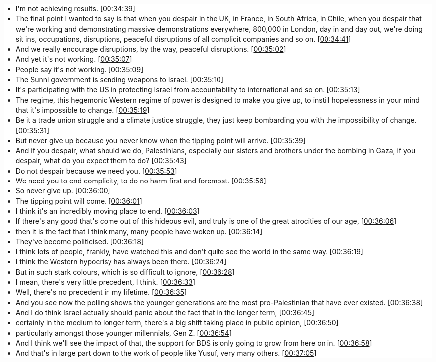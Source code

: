 *  I'm not achieving results. [[00:34:39](https://www.youtube.com/watch?v=1dQlFgMhxcI&t=2079.8799999999997s)]
*  The final point I wanted to say is that when you despair in the UK, in France, in South Africa, in Chile, when you despair that we're working and demonstrating massive demonstrations everywhere, 800,000 in London, day in and day out, we're doing sit ins, occupations, disruptions, peaceful disruptions of all complicit companies and so on. [[00:34:41](https://www.youtube.com/watch?v=1dQlFgMhxcI&t=2081.72s)]
*  And we really encourage disruptions, by the way, peaceful disruptions. [[00:35:02](https://www.youtube.com/watch?v=1dQlFgMhxcI&t=2102.92s)]
*  And yet it's not working. [[00:35:07](https://www.youtube.com/watch?v=1dQlFgMhxcI&t=2107.56s)]
*  People say it's not working. [[00:35:09](https://www.youtube.com/watch?v=1dQlFgMhxcI&t=2109.56s)]
*  The Sunni government is sending weapons to Israel. [[00:35:10](https://www.youtube.com/watch?v=1dQlFgMhxcI&t=2110.92s)]
*  It's participating with the US in protecting Israel from accountability to international and so on. [[00:35:13](https://www.youtube.com/watch?v=1dQlFgMhxcI&t=2113.32s)]
*  The regime, this hegemonic Western regime of power is designed to make you give up, to instill hopelessness in your mind that it's impossible to change. [[00:35:19](https://www.youtube.com/watch?v=1dQlFgMhxcI&t=2119.08s)]
*  Be it a trade union struggle and a climate justice struggle, they just keep bombarding you with the impossibility of change. [[00:35:31](https://www.youtube.com/watch?v=1dQlFgMhxcI&t=2131.88s)]
*  But never give up because you never know when the tipping point will arrive. [[00:35:39](https://www.youtube.com/watch?v=1dQlFgMhxcI&t=2139.16s)]
*  And if you despair, what should we do, Palestinians, especially our sisters and brothers under the bombing in Gaza, if you despair, what do you expect them to do? [[00:35:43](https://www.youtube.com/watch?v=1dQlFgMhxcI&t=2143.3999999999996s)]
*  Do not despair because we need you. [[00:35:53](https://www.youtube.com/watch?v=1dQlFgMhxcI&t=2153.8799999999997s)]
*  We need you to end complicity, to do no harm first and foremost. [[00:35:56](https://www.youtube.com/watch?v=1dQlFgMhxcI&t=2156.04s)]
*  So never give up. [[00:36:00](https://www.youtube.com/watch?v=1dQlFgMhxcI&t=2160.04s)]
*  The tipping point will come. [[00:36:01](https://www.youtube.com/watch?v=1dQlFgMhxcI&t=2161.08s)]
*  I think it's an incredibly moving place to end. [[00:36:03](https://www.youtube.com/watch?v=1dQlFgMhxcI&t=2163.24s)]
*  If there's any good that's come out of this hideous evil, and truly is one of the great atrocities of our age, [[00:36:06](https://www.youtube.com/watch?v=1dQlFgMhxcI&t=2166.04s)]
*  then it is the fact that I think many, many people have woken up. [[00:36:14](https://www.youtube.com/watch?v=1dQlFgMhxcI&t=2174.4399999999996s)]
*  They've become politicised. [[00:36:18](https://www.youtube.com/watch?v=1dQlFgMhxcI&t=2178.2799999999997s)]
*  I think lots of people, frankly, have watched this and don't quite see the world in the same way. [[00:36:19](https://www.youtube.com/watch?v=1dQlFgMhxcI&t=2179.48s)]
*  I think the Western hypocrisy has always been there. [[00:36:24](https://www.youtube.com/watch?v=1dQlFgMhxcI&t=2184.68s)]
*  But in such stark colours, which is so difficult to ignore, [[00:36:28](https://www.youtube.com/watch?v=1dQlFgMhxcI&t=2188.04s)]
*  I mean, there's very little precedent, I think. [[00:36:33](https://www.youtube.com/watch?v=1dQlFgMhxcI&t=2193.64s)]
*  Well, there's no precedent in my lifetime. [[00:36:35](https://www.youtube.com/watch?v=1dQlFgMhxcI&t=2195.7999999999997s)]
*  And you see now the polling shows the younger generations are the most pro-Palestinian that have ever existed. [[00:36:38](https://www.youtube.com/watch?v=1dQlFgMhxcI&t=2198.9199999999996s)]
*  And I do think Israel actually should panic about the fact that in the longer term, [[00:36:45](https://www.youtube.com/watch?v=1dQlFgMhxcI&t=2205.8799999999997s)]
*  certainly in the medium to longer term, there's a big shift taking place in public opinion, [[00:36:50](https://www.youtube.com/watch?v=1dQlFgMhxcI&t=2210.04s)]
*  particularly amongst those younger millennials, Gen Z. [[00:36:54](https://www.youtube.com/watch?v=1dQlFgMhxcI&t=2214.8399999999997s)]
*  And I think we'll see the impact of that, the support for BDS is only going to grow from here on in. [[00:36:58](https://www.youtube.com/watch?v=1dQlFgMhxcI&t=2218.2s)]
*  And that's in large part down to the work of people like Yusuf, very many others. [[00:37:05](https://www.youtube.com/watch?v=1dQlFgMhxcI&t=2225.2400000000002s)]